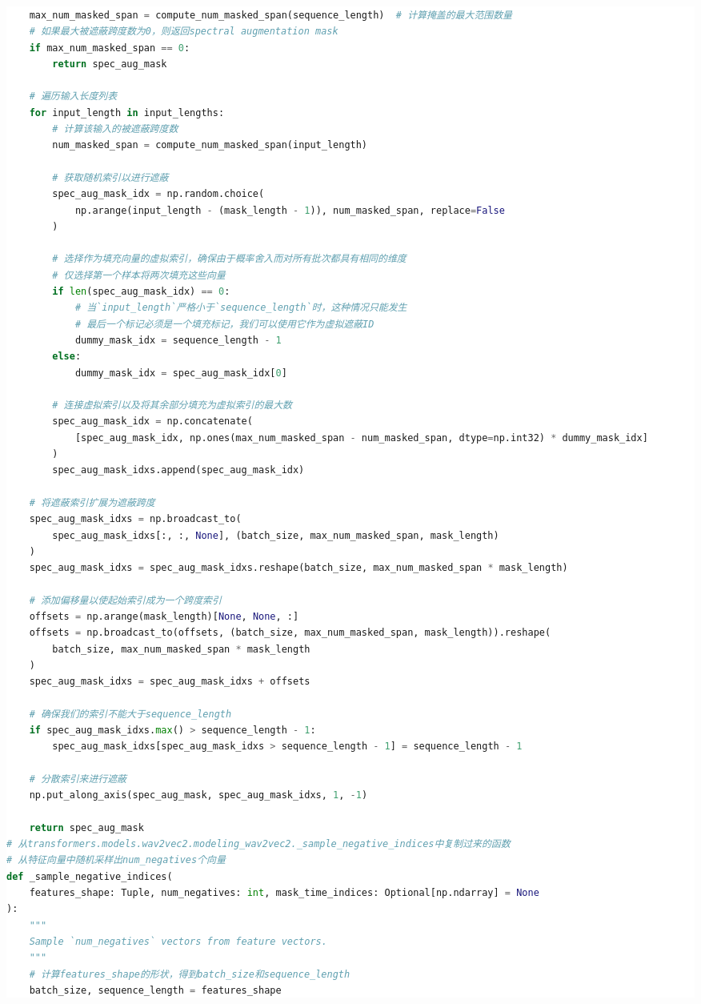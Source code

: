 ```py
    max_num_masked_span = compute_num_masked_span(sequence_length)  # 计算掩盖的最大范围数量
    # 如果最大被遮蔽跨度数为0，则返回spectral augmentation mask
    if max_num_masked_span == 0:
        return spec_aug_mask

    # 遍历输入长度列表
    for input_length in input_lengths:
        # 计算该输入的被遮蔽跨度数
        num_masked_span = compute_num_masked_span(input_length)

        # 获取随机索引以进行遮蔽
        spec_aug_mask_idx = np.random.choice(
            np.arange(input_length - (mask_length - 1)), num_masked_span, replace=False
        )

        # 选择作为填充向量的虚拟索引，确保由于概率舍入而对所有批次都具有相同的维度
        # 仅选择第一个样本将两次填充这些向量
        if len(spec_aug_mask_idx) == 0:
            # 当`input_length`严格小于`sequence_length`时，这种情况只能发生
            # 最后一个标记必须是一个填充标记，我们可以使用它作为虚拟遮蔽ID
            dummy_mask_idx = sequence_length - 1
        else:
            dummy_mask_idx = spec_aug_mask_idx[0]

        # 连接虚拟索引以及将其余部分填充为虚拟索引的最大数
        spec_aug_mask_idx = np.concatenate(
            [spec_aug_mask_idx, np.ones(max_num_masked_span - num_masked_span, dtype=np.int32) * dummy_mask_idx]
        )
        spec_aug_mask_idxs.append(spec_aug_mask_idx)

    # 将遮蔽索引扩展为遮蔽跨度
    spec_aug_mask_idxs = np.broadcast_to(
        spec_aug_mask_idxs[:, :, None], (batch_size, max_num_masked_span, mask_length)
    )
    spec_aug_mask_idxs = spec_aug_mask_idxs.reshape(batch_size, max_num_masked_span * mask_length)

    # 添加偏移量以使起始索引成为一个跨度索引
    offsets = np.arange(mask_length)[None, None, :]
    offsets = np.broadcast_to(offsets, (batch_size, max_num_masked_span, mask_length)).reshape(
        batch_size, max_num_masked_span * mask_length
    )
    spec_aug_mask_idxs = spec_aug_mask_idxs + offsets

    # 确保我们的索引不能大于sequence_length
    if spec_aug_mask_idxs.max() > sequence_length - 1:
        spec_aug_mask_idxs[spec_aug_mask_idxs > sequence_length - 1] = sequence_length - 1

    # 分散索引来进行遮蔽
    np.put_along_axis(spec_aug_mask, spec_aug_mask_idxs, 1, -1)

    return spec_aug_mask
# 从transformers.models.wav2vec2.modeling_wav2vec2._sample_negative_indices中复制过来的函数
# 从特征向量中随机采样出num_negatives个向量
def _sample_negative_indices(
    features_shape: Tuple, num_negatives: int, mask_time_indices: Optional[np.ndarray] = None
):
    """
    Sample `num_negatives` vectors from feature vectors.
    """
    # 计算features_shape的形状，得到batch_size和sequence_length
    batch_size, sequence_length = features_shape

```